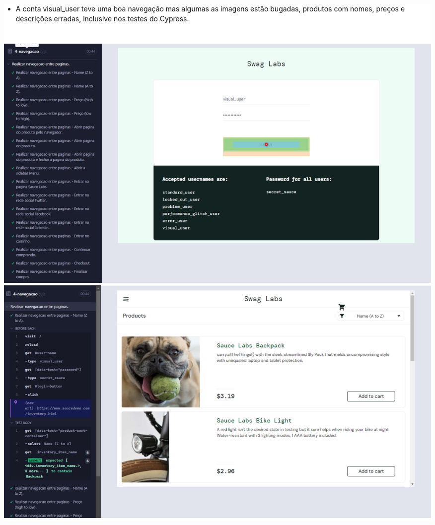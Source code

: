 #

 - A conta visual_user teve uma boa navegação mas algumas as imagens estão bugadas, produtos com nomes, preços e descrições erradas, inclusive nos testes do Cypress.
#
<div align="center">
    <img width="1920" src="Sprints.bugs/Screenshot 2024-11-26 055459.png">
</div>

<div align="center">
    <img width="1920" src="Sprints.bugs/Screenshot 2024-11-26 055608.png">
</div>
